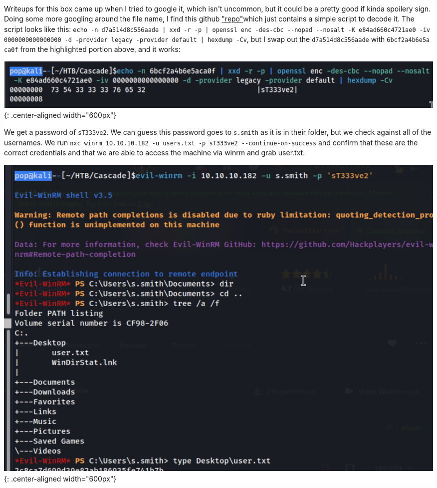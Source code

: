Writeups for this box came up when I tried to google it, which isn't uncommon, but it could be a pretty good if kinda spoilery sign. Doing some more googling around the file name, I find this github ["repo"](https://github.com/billchaison/VNCDecrypt)which just contains a simple script to decode it. The script looks like this: `echo -n d7a514d8c556aade | xxd -r -p | openssl enc -des-cbc --nopad --nosalt -K e84ad660c4721ae0 -iv 0000000000000000 -d -provider legacy -provider default | hexdump -Cv`, but I swap out the `d7a514d8c556aade` with `6bcf2a4b6e5aca0f` from the highlighted portion above, and it works: 

![Cascade4.png](/assets/images/Cascade/Cascade4.png){: .center-aligned width="600px"}

We get a password of `sT333ve2`. We can guess this password goes to `s.smith` as it is in their folder, but we check against all of the usernames. We run `nxc winrm 10.10.10.182 -u users.txt -p sT333ve2 --continue-on-success` and confirm that these are the correct credentials and that we are able to access the machine via winrm and grab user.txt.

![Cascade5.png](/assets/images/Cascade/Cascade5.png){: .center-aligned width="600px"}

